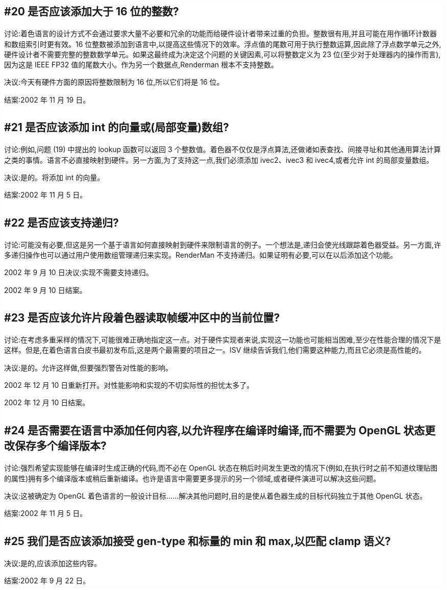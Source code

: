 ## #20 是否应该添加大于 16 位的整数?

讨论:着色语言的设计方式不会通过要求大量不必要和冗余的功能而给硬件设计者带来过重的负担。整数很有用,并且可能在用作循环计数器和数组索引时更有效。16 位整数被添加到语言中,以提高这些情况下的效率。浮点值的尾数可用于执行整数运算,因此除了浮点数学单元之外,硬件设计者不需要完整的整数数学单元。如果这最终成为决定这个问题的关键因素,可以将整数定义为 23 位(至少对于处理器内的操作而言),因为这是 IEEE FP32 值的尾数大小。作为另一个数据点,Renderman 根本不支持整数。

决议:今天有硬件方面的原因将整数限制为 16 位,所以它们将是 16 位。

结案:2002 年 11 月 19 日。

## #21 是否应该添加 int 的向量或(局部变量)数组?

讨论:例如,问题 (19) 中提出的 lookup 函数可以返回 3 个整数值。着色器不仅仅是浮点算法,还做诸如表查找、间接寻址和其他通用算法计算之类的事情。语言不必直接映射到硬件。另一方面,为了支持这一点,我们必须添加 ivec2、ivec3 和 ivec4,或者允许 int 的局部变量数组。

决议:是的。将添加 int 的向量。

结案:2002 年 11 月 5 日。

## #22 是否应该支持递归?

讨论:可能没有必要,但这是另一个基于语言如何直接映射到硬件来限制语言的例子。一个想法是,递归会使光线跟踪着色器受益。另一方面,许多递归操作也可以通过用户使用数组管理递归来实现。RenderMan 不支持递归。如果证明有必要,可以在以后添加这个功能。

2002 年 9 月 10 日决议:实现不需要支持递归。

2002 年 9 月 10 日结案。

## #23 是否应该允许片段着色器读取帧缓冲区中的当前位置?

讨论:在考虑多重采样的情况下,可能很难正确地指定这一点。对于硬件实现者来说,实现这一功能也可能相当困难,至少在性能合理的情况下是这样。但是,在着色语言白皮书最初发布后,这是两个最需要的项目之一。ISV 继续告诉我们,他们需要这种能力,而且它必须是高性能的。

决议:是的。允许这样做,但要强烈警告对性能的影响。

2002 年 12 月 10 日重新打开。对性能影响和实现的不切实际性的担忧太多了。

2002 年 12 月 10 日结案。

## #24 是否需要在语言中添加任何内容,以允许程序在编译时编译,而不需要为 OpenGL 状态更改保存多个编译版本?

讨论:强烈希望实现能够在编译时生成正确的代码,而不必在 OpenGL 状态在稍后时间发生更改的情况下(例如,在执行时之前不知道纹理贴图的属性)拥有多个编译版本或稍后重新编译。也许是语言中需要更多提示的另一个领域,或者硬件演进可以解决这些问题。

决议:这被确定为 OpenGL 着色语言的一般设计目标......解决其他问题时,目的是使从着色器生成的目标代码独立于其他 OpenGL 状态。

结案:2002 年 11 月 5 日。

## #25 我们是否应该添加接受 gen-type 和标量的 min 和 max,以匹配 clamp 语义?

决议:是的,应该添加这些内容。

结案:2002 年 9 月 22 日。
